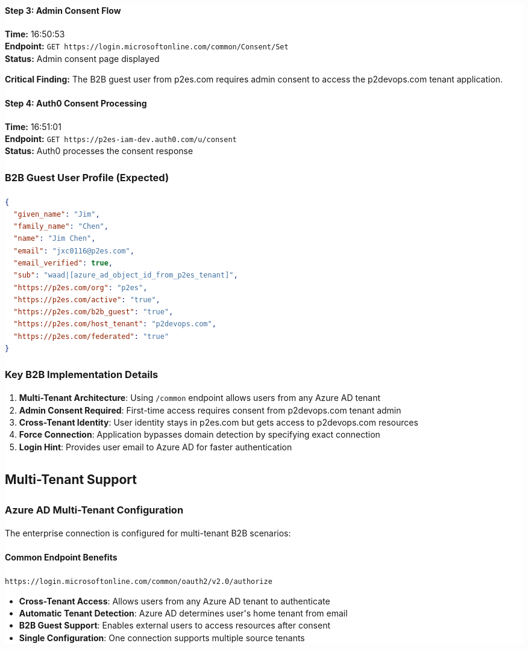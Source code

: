 #### Step 3: Admin Consent Flow
**Time:** 16:50:53  
**Endpoint:** `GET https://login.microsoftonline.com/common/Consent/Set`  
**Status:** Admin consent page displayed

**Critical Finding:** The B2B guest user from p2es.com requires admin consent to access the p2devops.com tenant application.

#### Step 4: Auth0 Consent Processing
**Time:** 16:51:01  
**Endpoint:** `GET https://p2es-iam-dev.auth0.com/u/consent`  
**Status:** Auth0 processes the consent response

### B2B Guest User Profile (Expected)
```json
{
  "given_name": "Jim",
  "family_name": "Chen",
  "name": "Jim Chen",
  "email": "jxc0116@p2es.com",
  "email_verified": true,
  "sub": "waad|[azure_ad_object_id_from_p2es_tenant]",
  "https://p2es.com/org": "p2es",
  "https://p2es.com/active": "true",
  "https://p2es.com/b2b_guest": "true",
  "https://p2es.com/host_tenant": "p2devops.com",
  "https://p2es.com/federated": "true"
}
```

### Key B2B Implementation Details

1. **Multi-Tenant Architecture**: Using `/common` endpoint allows users from any Azure AD tenant
2. **Admin Consent Required**: First-time access requires consent from p2devops.com tenant admin
3. **Cross-Tenant Identity**: User identity stays in p2es.com but gets access to p2devops.com resources
4. **Force Connection**: Application bypasses domain detection by specifying exact connection
5. **Login Hint**: Provides user email to Azure AD for faster authentication

## Multi-Tenant Support

### Azure AD Multi-Tenant Configuration

The enterprise connection is configured for multi-tenant B2B scenarios:

#### Common Endpoint Benefits
```
https://login.microsoftonline.com/common/oauth2/v2.0/authorize
```

- **Cross-Tenant Access**: Allows users from any Azure AD tenant to authenticate
- **Automatic Tenant Detection**: Azure AD determines user's home tenant from email
- **B2B Guest Support**: Enables external users to access resources after consent
- **Single Configuration**: One connection supports multiple source tenants
